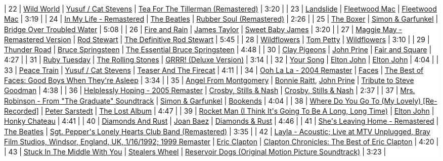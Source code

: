 | 22 | [Wild World](https://open.spotify.com/track/6Xz7FeyE8HTP90HecgHV57) | [Yusuf / Cat Stevens](https://open.spotify.com/artist/08F3Y3SctIlsOEmKd6dnH8) | [Tea For The Tillerman \(Remastered\)](https://open.spotify.com/album/25Vt8FvZBx4BsSJWEsF7sJ) | 3:20 |
| 23 | [Landslide](https://open.spotify.com/track/5ihS6UUlyQAfmp48eSkxuQ) | [Fleetwood Mac](https://open.spotify.com/artist/08GQAI4eElDnROBrJRGE0X) | [Fleetwood Mac](https://open.spotify.com/album/5VIQ3VaAoRKOEpJ0fewdvo) | 3:19 |
| 24 | [In My Life \- Remastered](https://open.spotify.com/track/5QqdvVeYLL1xvZ1ndUjxnO) | [The Beatles](https://open.spotify.com/artist/3WrFJ7ztbogyGnTHbHJFl2) | [Rubber Soul \(Remastered\)](https://open.spotify.com/album/3OdI6e43crvyAHhaqpxSyz) | 2:26 |
| 25 | [The Boxer](https://open.spotify.com/track/76TZCvJ8GitQ2FA1q5dKu0) | [Simon & Garfunkel](https://open.spotify.com/artist/70cRZdQywnSFp9pnc2WTCE) | [Bridge Over Troubled Water](https://open.spotify.com/album/0JwHz5SSvpYWuuCNbtYZoV) | 5:08 |
| 26 | [Fire and Rain](https://open.spotify.com/track/3LcYYV9ozePfgYYmXv0P3r) | [James Taylor](https://open.spotify.com/artist/0vn7UBvSQECKJm2817Yf1P) | [Sweet Baby James](https://open.spotify.com/album/2NEQ5Q4sBbUHVVx3Wf8TEZ) | 3:20 |
| 27 | [Maggie May \- Remastered Version](https://open.spotify.com/track/1r3kj1yMff7ilIsR7hpvUo) | [Rod Stewart](https://open.spotify.com/artist/2y8Jo9CKhJvtfeKOsYzRdT) | [The Definitive Rod Stewart](https://open.spotify.com/album/16B8kK28QgKIYTb7XyLMuj) | 5:45 |
| 28 | [Wildflowers](https://open.spotify.com/track/2Pr1nZpt8A8WP7QYpyq6L3) | [Tom Petty](https://open.spotify.com/artist/2UZMlIwnkgAEDBsw1Rejkn) | [Wildflowers](https://open.spotify.com/album/3ZGUBwDiY5HPOcWv4SBPQg) | 3:10 |
| 29 | [Thunder Road](https://open.spotify.com/track/1ueoRX8nwY3DTryhGVfqp6) | [Bruce Springsteen](https://open.spotify.com/artist/3eqjTLE0HfPfh78zjh6TqT) | [The Essential Bruce Springsteen](https://open.spotify.com/album/56JtQFrVKdKT70rkKligWx) | 4:48 |
| 30 | [Clay Pigeons](https://open.spotify.com/track/5UDoMj8EIEXrQ4N0UR0nos) | [John Prine](https://open.spotify.com/artist/0nJUwPwC9Ti4vvuJ0q3MfT) | [Fair and Square](https://open.spotify.com/album/44sOCUUf8kp3Oj1yBYAKiZ) | 4:27 |
| 31 | [Ruby Tuesday](https://open.spotify.com/track/59XmHUquo2SrCkiopxQBed) | [The Rolling Stones](https://open.spotify.com/artist/22bE4uQ6baNwSHPVcDxLCe) | [GRRR! \(Deluxe Version\)](https://open.spotify.com/album/3LcLR5Mpdj6C5jiaReLvDt) | 3:14 |
| 32 | [Your Song](https://open.spotify.com/track/7gCeodIXjhCLDWC5H1LOmT) | [Elton John](https://open.spotify.com/artist/3PhoLpVuITZKcymswpck5b) | [Elton John](https://open.spotify.com/album/0C2grVR8DnJnL8rg7OP6Zm) | 4:04 |
| 33 | [Peace Train](https://open.spotify.com/track/1ppuHX1oVMku5LTL0swNZP) | [Yusuf / Cat Stevens](https://open.spotify.com/artist/08F3Y3SctIlsOEmKd6dnH8) | [Teaser And The Firecat](https://open.spotify.com/album/2B719vL1xtPTwYs0j5BuAo) | 4:11 |
| 34 | [Ooh La La \- 2004 Remaster](https://open.spotify.com/track/6TNNMVpOgn8K5NoDC7alG6) | [Faces](https://open.spotify.com/artist/3v4feUQnU3VEUqFrjmtekL) | [The Best of Faces: Good Boys When They're Asleep](https://open.spotify.com/album/375DYMUVvk7xXyKq5IaUTR) | 3:34 |
| 35 | [Angel From Montgomery](https://open.spotify.com/track/7L7QVuSGHRAky8eQEbULx5) | [Bonnie Raitt](https://open.spotify.com/artist/4KDyYWR7IpxZ7xrdYbKrqY), [John Prine](https://open.spotify.com/artist/0nJUwPwC9Ti4vvuJ0q3MfT) | [Tribute to Steve Goodman](https://open.spotify.com/album/5gz9F3744HJ58QcVEr8SPH) | 4:38 |
| 36 | [Helplessly Hoping \- 2005 Remaster](https://open.spotify.com/track/1UKobFsdqNXQb8OthimCKe) | [Crosby, Stills & Nash](https://open.spotify.com/artist/2pdvghEHZJtgSXZ7cvNLou) | [Crosby, Stills & Nash](https://open.spotify.com/album/6vUWpE8qciYHOhf7mgaGny) | 2:37 |
| 37 | [Mrs\. Robinson \- From "The Graduate" Soundtrack](https://open.spotify.com/track/0iOZM63lendWRTTeKhZBSC) | [Simon & Garfunkel](https://open.spotify.com/artist/70cRZdQywnSFp9pnc2WTCE) | [Bookends](https://open.spotify.com/album/3bzgbgiytguTDnwzflAZr2) | 4:04 |
| 38 | [Where Do You Go To \(My Lovely\) \[Re\-Recorded\]](https://open.spotify.com/track/1D0ysB6OY7LsXxrjN1Zvb2) | [Peter Sarstedt](https://open.spotify.com/artist/3ExGDjEKejMhyciAgxPe0B) | [The Lost Album](https://open.spotify.com/album/53dqyyT1RLgadcpvcNxvhz) | 4:47 |
| 39 | [Rocket Man \(I Think It's Going To Be A Long, Long Time\)](https://open.spotify.com/track/3gdewACMIVMEWVbyb8O9sY) | [Elton John](https://open.spotify.com/artist/3PhoLpVuITZKcymswpck5b) | [Honky Chateau](https://open.spotify.com/album/2ei2X6ghPnw7YRwQtAH075) | 4:41 |
| 40 | [Diamonds And Rust](https://open.spotify.com/track/3oLKEO5NCdf2Zi3mBzKaAs) | [Joan Baez](https://open.spotify.com/artist/1EevBGfUh3RSQSGpluxgBm) | [Diamonds & Rust](https://open.spotify.com/album/61w0fi4vQywV8YIHznnhBr) | 4:46 |
| 41 | [She's Leaving Home \- Remastered](https://open.spotify.com/track/1Ipl1kvks5s6GKn6oqgzeY) | [The Beatles](https://open.spotify.com/artist/3WrFJ7ztbogyGnTHbHJFl2) | [Sgt\. Pepper's Lonely Hearts Club Band \(Remastered\)](https://open.spotify.com/album/1PULmKbHeOqlkIwcDMNwD4) | 3:35 |
| 42 | [Layla \- Acoustic; Live at MTV Unplugged, Bray Film Studios, Windsor, England, UK, 1/16/1992; 1999 Remaster](https://open.spotify.com/track/6YEOmCsXSk9ZPE0FkcCiuQ) | [Eric Clapton](https://open.spotify.com/artist/6PAt558ZEZl0DmdXlnjMgD) | [Clapton Chronicles: The Best of Eric Clapton](https://open.spotify.com/album/6FCakQJ6z6TF0y0qkHYKgy) | 4:20 |
| 43 | [Stuck In The Middle With You](https://open.spotify.com/track/1b7LMtXCXGc2EwOIplI35z) | [Stealers Wheel](https://open.spotify.com/artist/7bPU7cvfoD20ixGD9Qnqki) | [Reservoir Dogs \(Original Motion Picture Soundtrack\)](https://open.spotify.com/album/4pFfvZt1riTaIWzkHFfmsF) | 3:23 |